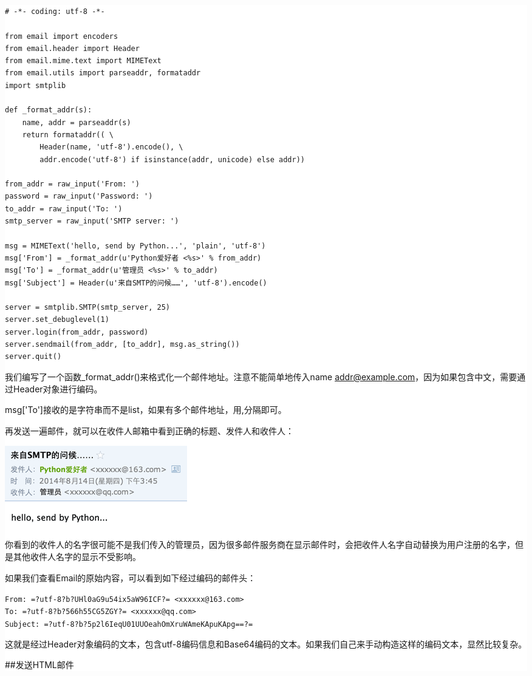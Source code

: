 	# -*- coding: utf-8 -*-
	
	from email import encoders
	from email.header import Header
	from email.mime.text import MIMEText
	from email.utils import parseaddr, formataddr
	import smtplib
	
	def _format_addr(s):
	    name, addr = parseaddr(s)
	    return formataddr(( \
	        Header(name, 'utf-8').encode(), \
	        addr.encode('utf-8') if isinstance(addr, unicode) else addr))
	
	from_addr = raw_input('From: ')
	password = raw_input('Password: ')
	to_addr = raw_input('To: ')
	smtp_server = raw_input('SMTP server: ')
	
	msg = MIMEText('hello, send by Python...', 'plain', 'utf-8')
	msg['From'] = _format_addr(u'Python爱好者 <%s>' % from_addr)
	msg['To'] = _format_addr(u'管理员 <%s>' % to_addr)
	msg['Subject'] = Header(u'来自SMTP的问候……', 'utf-8').encode()
	
	server = smtplib.SMTP(smtp_server, 25)
	server.set_debuglevel(1)
	server.login(from_addr, password)
	server.sendmail(from_addr, [to_addr], msg.as_string())
	server.quit()
我们编写了一个函数_format_addr()来格式化一个邮件地址。注意不能简单地传入name <addr@example.com>，因为如果包含中文，需要通过Header对象进行编码。

msg['To']接收的是字符串而不是list，如果有多个邮件地址，用,分隔即可。

再发送一遍邮件，就可以在收件人邮箱中看到正确的标题、发件人和收件人：

![pmail-with-header](../image/chapter19/19-1-2.jpg)

你看到的收件人的名字很可能不是我们传入的管理员，因为很多邮件服务商在显示邮件时，会把收件人名字自动替换为用户注册的名字，但是其他收件人名字的显示不受影响。

如果我们查看Email的原始内容，可以看到如下经过编码的邮件头：

	From: =?utf-8?b?UHl0aG9u54ix5aW96ICF?= <xxxxxx@163.com>
	To: =?utf-8?b?566h55CG5ZGY?= <xxxxxx@qq.com>
	Subject: =?utf-8?b?5p2l6IeqU01UUOeahOmXruWAmeKApuKApg==?=
这就是经过Header对象编码的文本，包含utf-8编码信息和Base64编码的文本。如果我们自己来手动构造这样的编码文本，显然比较复杂。

##发送HTML邮件
